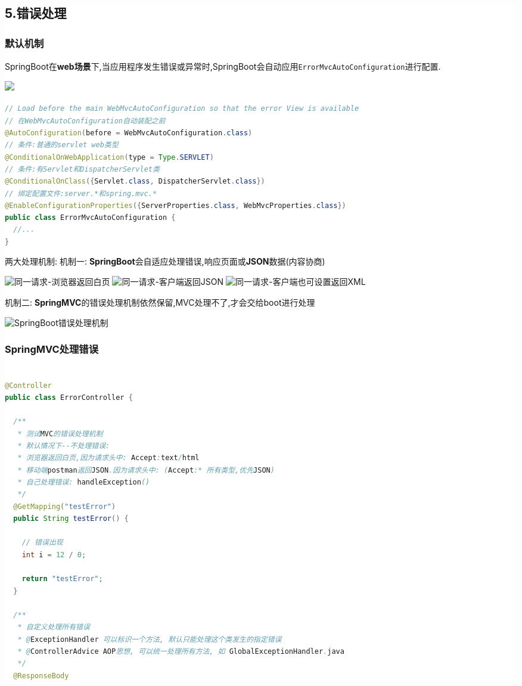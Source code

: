 ## 5.错误处理

### 默认机制

SpringBoot在**web场景**下,当应用程序发生错误或异常时,SpringBoot会自动应用`ErrorMvcAutoConfiguration`进行配置.

<img src="https://image.fu-jw.com/img/2023/07/01/649f81ec7ae0a.webp"/>

```java
// Load before the main WebMvcAutoConfiguration so that the error View is available
// 在WebMvcAutoConfiguration自动装配之前
@AutoConfiguration(before = WebMvcAutoConfiguration.class)
// 条件:普通的servlet web类型
@ConditionalOnWebApplication(type = Type.SERVLET)
// 条件:有Servlet和DispatcherServlet类
@ConditionalOnClass({Servlet.class, DispatcherServlet.class})
// 绑定配置文件:server.*和spring.mvc.*
@EnableConfigurationProperties({ServerProperties.class, WebMvcProperties.class})
public class ErrorMvcAutoConfiguration {
  //...
}
```

两大处理机制:
机制一: **SpringBoot**会自适应处理错误,响应页面或**JSON**数据(内容协商)

<img alt="同一请求-浏览器返回白页" src="https://image.fu-jw.com/img/2023/07/01/649ff3f00a98a.webp"/>
<img alt="同一请求-客户端返回JSON" src="https://image.fu-jw.com/img/2023/07/01/649ff431580c1.webp"/>
<img alt="同一请求-客户端也可设置返回XML" src="https://image.fu-jw.com/img/2023/07/01/649ff45dc52e3.webp"/>

机制二: **SpringMVC**的错误处理机制依然保留,MVC处理不了,才会交给boot进行处理

<img alt="SpringBoot错误处理机制" src="https://image.fu-jw.com/img/2023/07/03/64a22e201bcbb.webp"/>

### SpringMVC处理错误

```java

@Controller
public class ErrorController {

  /**
   * 测试MVC的错误处理机制
   * 默认情况下--不处理错误:
   * 浏览器返回白页,因为请求头中: Accept:text/html
   * 移动端postman返回JSON.因为请求头中: (Accept:* 所有类型,优先JSON)
   * 自己处理错误: handleException()
   */
  @GetMapping("testError")
  public String testError() {

    // 错误出现
    int i = 12 / 0;

    return "testError";
  }

  /**
   * 自定义处理所有错误
   * @ExceptionHandler 可以标识一个方法, 默认只能处理这个类发生的指定错误
   * @ControllerAdvice AOP思想, 可以统一处理所有方法, 如 GlobalExceptionHandler.java
   */
  @ResponseBody
```